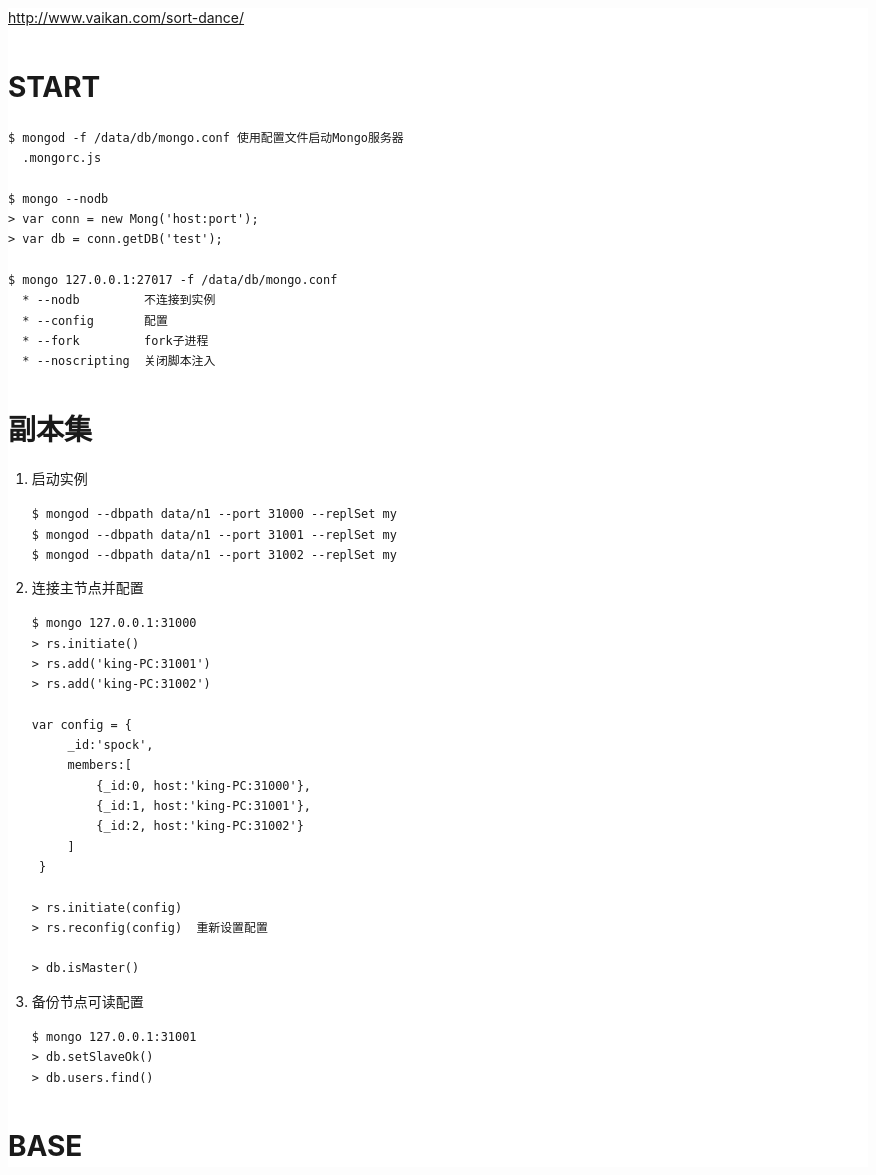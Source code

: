 http://www.vaikan.com/sort-dance/
  
# START

    $ mongod -f /data/db/mongo.conf 使用配置文件启动Mongo服务器
      .mongorc.js

    $ mongo --nodb  
    > var conn = new Mong('host:port');
    > var db = conn.getDB('test');

    $ mongo 127.0.0.1:27017 -f /data/db/mongo.conf
      * --nodb         不连接到实例
      * --config       配置
      * --fork         fork子进程
      * --noscripting  关闭脚本注入

# 副本集

  1. 启动实例
    
         $ mongod --dbpath data/n1 --port 31000 --replSet my
         $ mongod --dbpath data/n1 --port 31001 --replSet my
         $ mongod --dbpath data/n1 --port 31002 --replSet my

  2. 连接主节点并配置

         $ mongo 127.0.0.1:31000
         > rs.initiate()
         > rs.add('king-PC:31001')
         > rs.add('king-PC:31002')

         var config = {
              _id:'spock', 
              members:[
                  {_id:0, host:'king-PC:31000'},
                  {_id:1, host:'king-PC:31001'},
                  {_id:2, host:'king-PC:31002'}
              ]
          }
     
         > rs.initiate(config) 
         > rs.reconfig(config)  重新设置配置 

         > db.isMaster()

  3. 备份节点可读配置

         $ mongo 127.0.0.1:31001
         > db.setSlaveOk()
         > db.users.find()


# BASE
